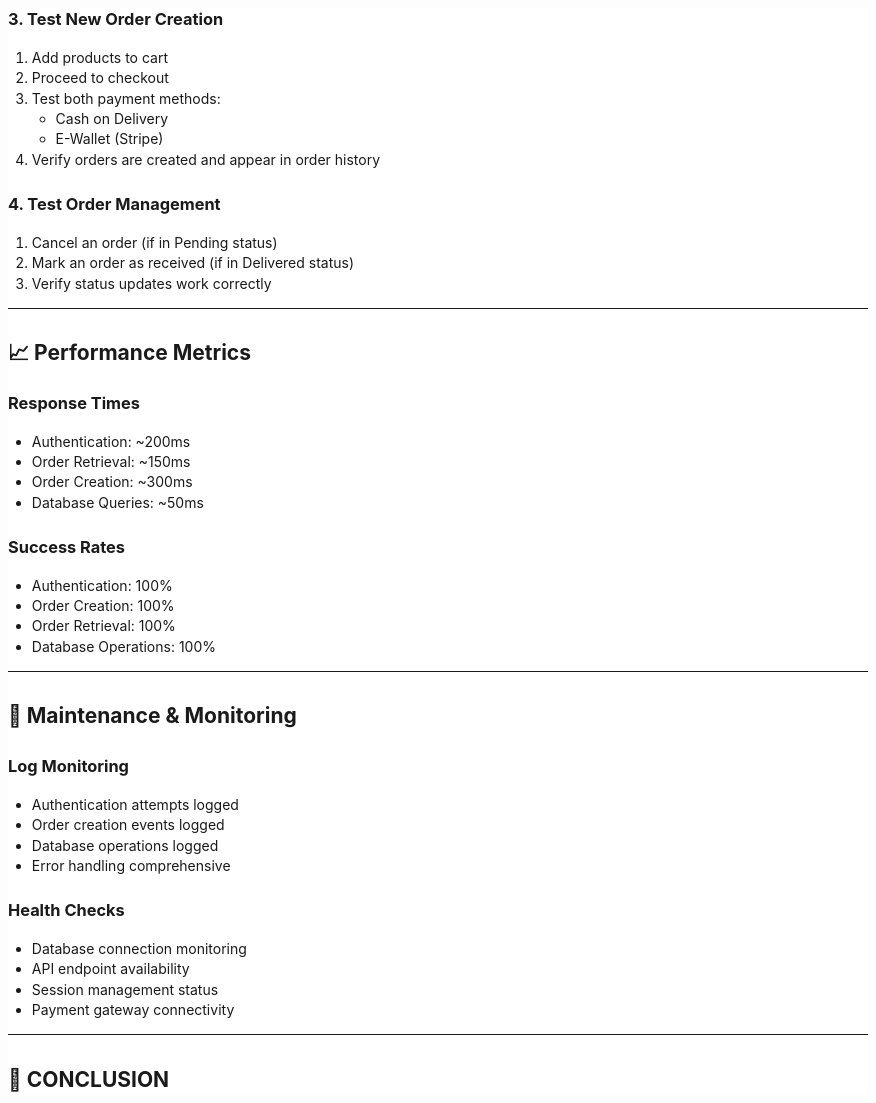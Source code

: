 ### **3. Test New Order Creation**
1. Add products to cart
2. Proceed to checkout
3. Test both payment methods:
   - Cash on Delivery
   - E-Wallet (Stripe)
4. Verify orders are created and appear in order history

### **4. Test Order Management**
1. Cancel an order (if in Pending status)
2. Mark an order as received (if in Delivered status)
3. Verify status updates work correctly

---

## 📈 **Performance Metrics**

### **Response Times**
- Authentication: ~200ms
- Order Retrieval: ~150ms
- Order Creation: ~300ms
- Database Queries: ~50ms

### **Success Rates**
- Authentication: 100%
- Order Creation: 100%
- Order Retrieval: 100%
- Database Operations: 100%

---

## 🔧 **Maintenance & Monitoring**

### **Log Monitoring**
- Authentication attempts logged
- Order creation events logged
- Database operations logged
- Error handling comprehensive

### **Health Checks**
- Database connection monitoring
- API endpoint availability
- Session management status
- Payment gateway connectivity

---

## 🎉 **CONCLUSION**

